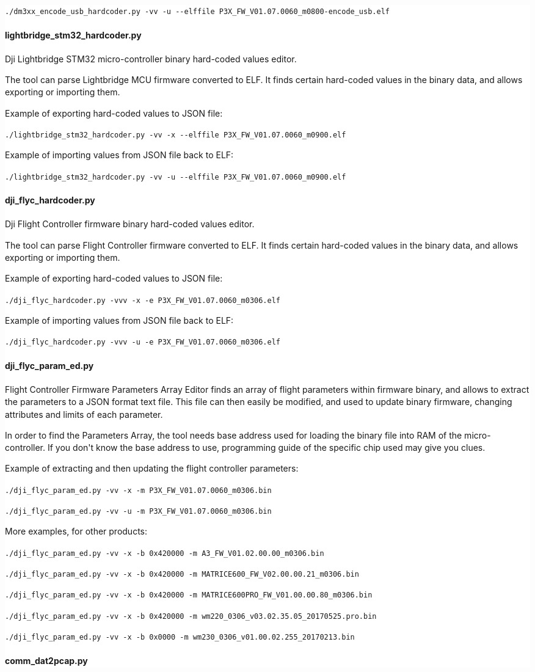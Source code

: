 `./dm3xx_encode_usb_hardcoder.py -vv -u --elffile P3X_FW_V01.07.0060_m0800-encode_usb.elf`

#### lightbridge\_stm32\_hardcoder.py

Dji Lightbridge STM32 micro-controller binary hard-coded values editor.

The tool can parse Lightbridge MCU firmware converted to ELF. It finds certain hard-coded values in the binary data, and allows exporting or importing them.

Example of exporting hard-coded values to JSON file:

`./lightbridge_stm32_hardcoder.py -vv -x --elffile P3X_FW_V01.07.0060_m0900.elf`

Example of importing values from JSON file back to ELF:

`./lightbridge_stm32_hardcoder.py -vv -u --elffile P3X_FW_V01.07.0060_m0900.elf`

#### dji\_flyc\_hardcoder.py

Dji Flight Controller firmware binary hard-coded values editor.

The tool can parse Flight Controller firmware converted to ELF. It finds certain hard-coded values in the binary data, and allows exporting or importing them.

Example of exporting hard-coded values to JSON file:

`./dji_flyc_hardcoder.py -vvv -x -e P3X_FW_V01.07.0060_m0306.elf`

Example of importing values from JSON file back to ELF:

`./dji_flyc_hardcoder.py -vvv -u -e P3X_FW_V01.07.0060_m0306.elf`

#### dji\_flyc\_param\_ed.py

Flight Controller Firmware Parameters Array Editor finds an array of flight parameters within firmware binary, and allows to extract the parameters to a JSON format text file. This file can then easily be modified, and used to update binary firmware, changing attributes and limits of each parameter.

In order to find the Parameters Array, the tool needs base address used for loading the binary file into RAM of the micro-controller. If you don't know the base address to use, programming guide of the specific chip used may give you clues.

Example of extracting and then updating the flight controller parameters:

`./dji_flyc_param_ed.py -vv -x -m P3X_FW_V01.07.0060_m0306.bin`

`./dji_flyc_param_ed.py -vv -u -m P3X_FW_V01.07.0060_m0306.bin`

More examples, for other products:

`./dji_flyc_param_ed.py -vv -x -b 0x420000 -m A3_FW_V01.02.00.00_m0306.bin`

`./dji_flyc_param_ed.py -vv -x -b 0x420000 -m MATRICE600_FW_V02.00.00.21_m0306.bin`

`./dji_flyc_param_ed.py -vv -x -b 0x420000 -m MATRICE600PRO_FW_V01.00.00.80_m0306.bin`

`./dji_flyc_param_ed.py -vv -x -b 0x420000 -m wm220_0306_v03.02.35.05_20170525.pro.bin`

`./dji_flyc_param_ed.py -vv -x -b 0x0000 -m wm230_0306_v01.00.02.255_20170213.bin`

#### comm\_dat2pcap.py
